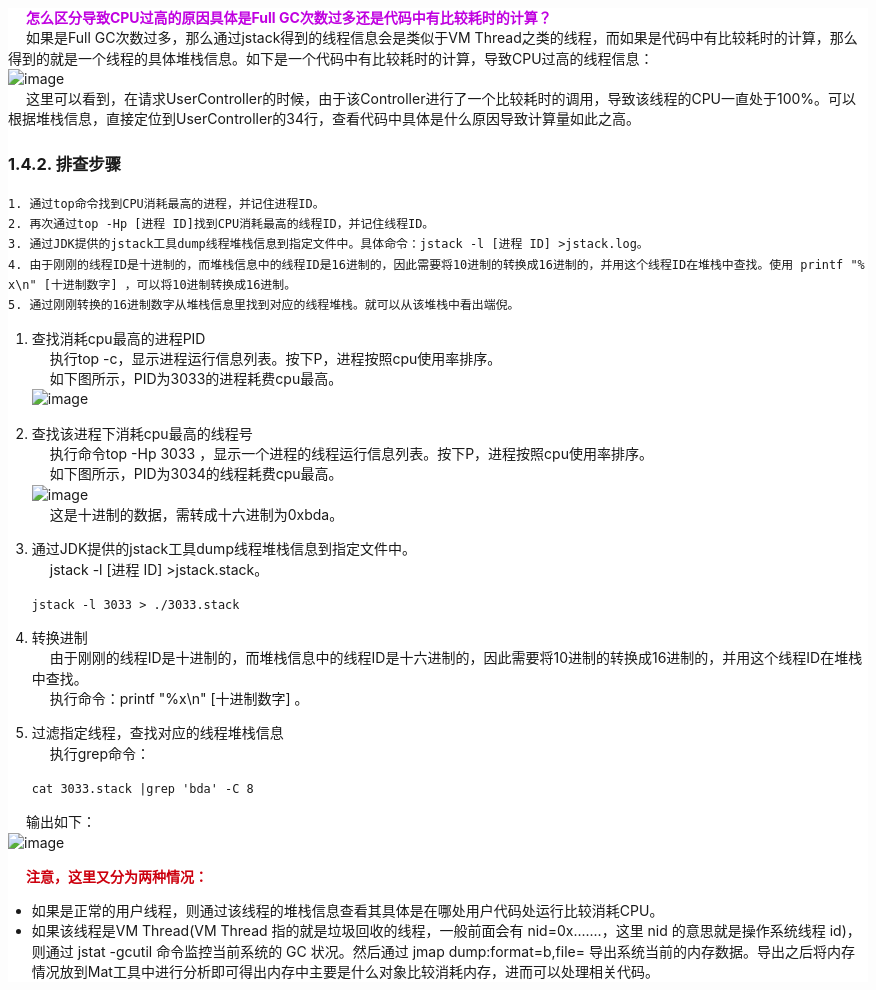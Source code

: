 &emsp; **<font color = "clime">怎么区分导致CPU过高的原因具体是Full GC次数过多还是代码中有比较耗时的计算？</font>**  
&emsp; 如果是Full GC次数过多，那么通过jstack得到的线程信息会是类似于VM Thread之类的线程，而如果是代码中有比较耗时的计算，那么得到的就是一个线程的具体堆栈信息。如下是一个代码中有比较耗时的计算，导致CPU过高的线程信息：  
![image](http://182.92.69.8:8081/img/java/JVM/JVM-47.png)  
&emsp; 这里可以看到，在请求UserController的时候，由于该Controller进行了一个比较耗时的调用，导致该线程的CPU一直处于100%。可以根据堆栈信息，直接定位到UserController的34行，查看代码中具体是什么原因导致计算量如此之高。  

### 1.4.2. 排查步骤  

    1. 通过top命令找到CPU消耗最高的进程，并记住进程ID。  
    2. 再次通过top -Hp [进程 ID]找到CPU消耗最高的线程ID，并记住线程ID。  
    3. 通过JDK提供的jstack工具dump线程堆栈信息到指定文件中。具体命令：jstack -l [进程 ID] >jstack.log。  
    4. 由于刚刚的线程ID是十进制的，而堆栈信息中的线程ID是16进制的，因此需要将10进制的转换成16进制的，并用这个线程ID在堆栈中查找。使用 printf "%x\n" [十进制数字] ，可以将10进制转换成16进制。  
    5. 通过刚刚转换的16进制数字从堆栈信息里找到对应的线程堆栈。就可以从该堆栈中看出端倪。  

1. 查找消耗cpu最高的进程PID  
&emsp; 执行top -c，显示进程运行信息列表。按下P，进程按照cpu使用率排序。  
&emsp; 如下图所示，PID为3033的进程耗费cpu最高。  
![image](http://182.92.69.8:8081/img/java/JVM/JVM-42.png)  
2. 查找该进程下消耗cpu最高的线程号  
&emsp; 执行命令top -Hp 3033 ，显示一个进程的线程运行信息列表。按下P，进程按照cpu使用率排序。  
&emsp; 如下图所示，PID为3034的线程耗费cpu最高。  
![image](http://182.92.69.8:8081/img/java/JVM/JVM-43.png)  
&emsp; 这是十进制的数据，需转成十六进制为0xbda。  

3. 通过JDK提供的jstack工具dump线程堆栈信息到指定文件中。  
&emsp; jstack -l [进程 ID] >jstack.stack。 

    ```
    jstack -l 3033 > ./3033.stack
    ```
4. 转换进制  
&emsp; 由于刚刚的线程ID是十进制的，而堆栈信息中的线程ID是十六进制的，因此需要将10进制的转换成16进制的，并用这个线程ID在堆栈中查找。  
&emsp; 执行命令：printf "%x\n" [十进制数字] 。  
5. 过滤指定线程，查找对应的线程堆栈信息  
&emsp; 执行grep命令：  

    ```
    cat 3033.stack |grep 'bda' -C 8
    ```

&emsp; 输出如下：  
![image](http://182.92.69.8:8081/img/java/JVM/JVM-44.png)  


&emsp; **<font color = "cclime">注意，这里又分为两种情况：</font>**    

* 如果是正常的用户线程，则通过该线程的堆栈信息查看其具体是在哪处用户代码处运行比较消耗CPU。  
* 如果该线程是VM Thread(VM Thread 指的就是垃圾回收的线程，一般前面会有 nid=0x.......，这里 nid 的意思就是操作系统线程 id)，则通过 jstat -gcutil 命令监控当前系统的 GC 状况。然后通过 jmap dump:format=b,file= 导出系统当前的内存数据。导出之后将内存情况放到Mat工具中进行分析即可得出内存中主要是什么对象比较消耗内存，进而可以处理相关代码。
